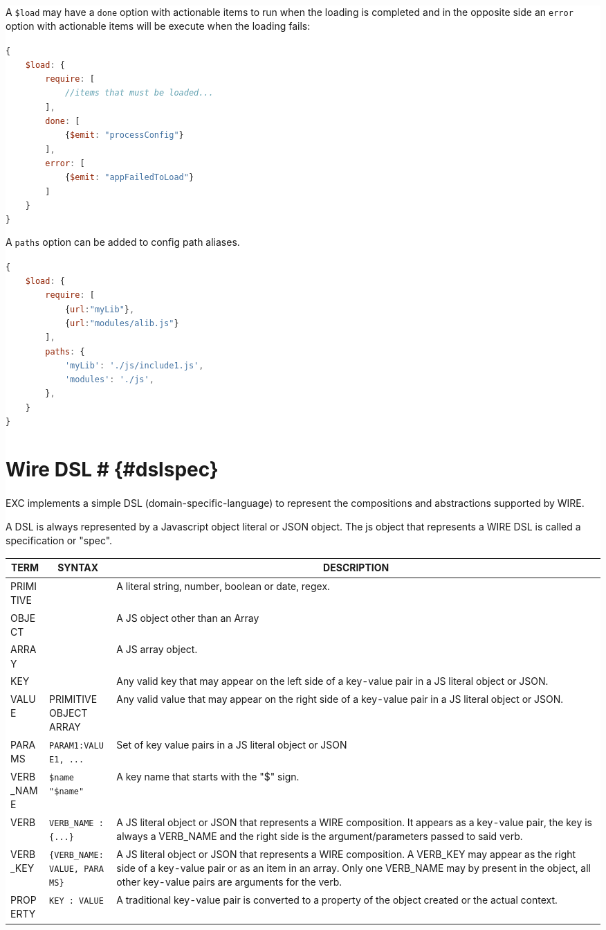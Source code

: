 A `$load` may have a `done` option with actionable items to run when the loading is completed and in the opposite side an `error` option with actionable items will be execute when the loading fails:

```js
{
	$load: {
		require: [
			//items that must be loaded...
		],
		done: [
			{$emit: "processConfig"}
		],
		error: [
			{$emit: "appFailedToLoad"}
		]
	}
}
```

A `paths` option can be added to config path aliases.

```js
{
	$load: {
		require: [
			{url:"myLib"},
			{url:"modules/alib.js"}
		],
		paths: {
			'myLib': './js/include1.js',
			'modules': './js',
		},
	}
}
```





# Wire DSL # {#dslspec}

EXC implements a simple DSL (domain-specific-language) to represent the compositions and abstractions supported by WIRE.

A DSL is always represented by a Javascript object literal or JSON object. The js object that represents a WIRE DSL is called a specification or "spec".


| TERM | SYNTAX | DESCRIPTION |
| -- | ---- | -- |
| PRIMITIVE | | A literal string, number, boolean or date, regex. |
| OBJECT | | A JS object other than an Array |
| ARRAY | | A JS array object. |
| KEY | | Any valid key that may appear on the left side of a key-value pair in a JS literal object or JSON. |
| VALUE | PRIMITIVE<br>OBJECT<br>ARRAY | Any valid value that may appear on the right side of a key-value pair in a JS literal object or JSON. |
| PARAMS | `PARAM1:VALUE1, ...` | Set of key value pairs in a JS literal object or JSON |
| VERB_NAME | `$name`<br>`"$name"` | A key name that starts with the "$" sign. |
| VERB | `VERB_NAME : {...}` | A JS literal object or JSON that represents a WIRE composition. It appears as a key-value pair, the key is always a VERB_NAME and the right side is the argument/parameters passed to said verb. |
| VERB_KEY | `{VERB_NAME: VALUE, PARAMS}` | A JS literal object or JSON that represents a WIRE composition. A VERB_KEY may appear as the right side of a key-value pair or as an item in an array. Only one VERB_NAME may by present in the object, all other key-value pairs are arguments for the verb. |
| PROPERTY | `KEY : VALUE` | A traditional key-value pair is converted to a property of the object created or the actual context. |